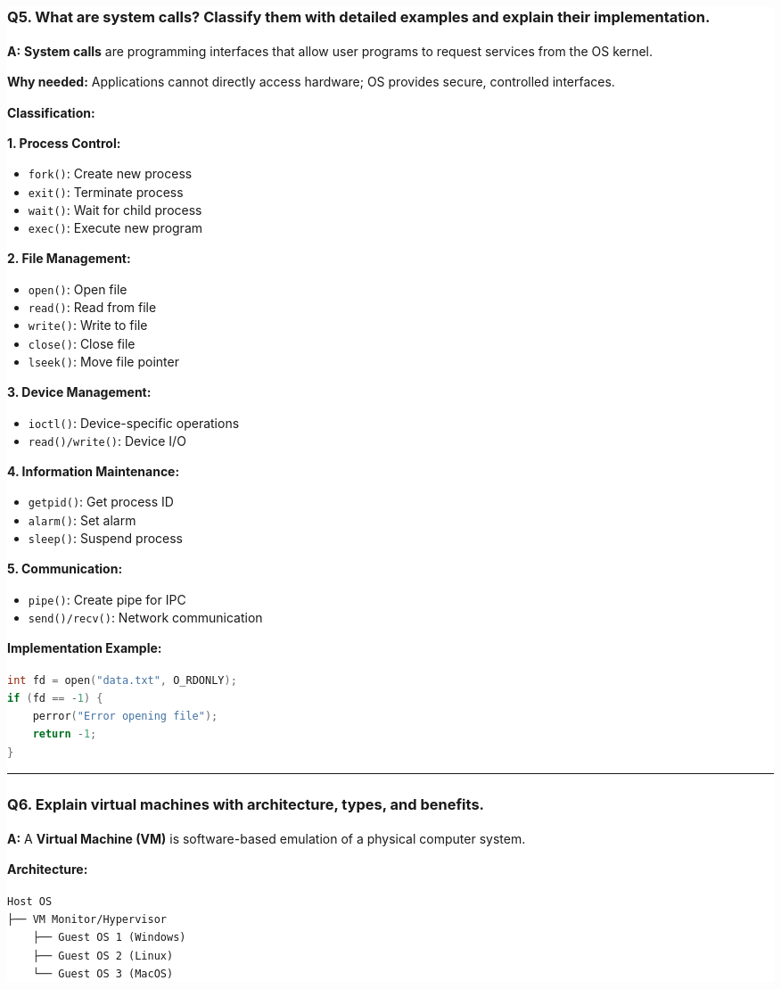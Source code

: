 
### Q5. What are system calls? Classify them with detailed examples and explain their implementation.

**A:** **System calls** are programming interfaces that allow user programs to request services from the OS kernel.

**Why needed:** Applications cannot directly access hardware; OS provides secure, controlled interfaces.

**Classification:**

**1. Process Control:**
- `fork()`: Create new process
- `exit()`: Terminate process
- `wait()`: Wait for child process
- `exec()`: Execute new program

**2. File Management:**
- `open()`: Open file
- `read()`: Read from file
- `write()`: Write to file
- `close()`: Close file
- `lseek()`: Move file pointer

**3. Device Management:**
- `ioctl()`: Device-specific operations
- `read()/write()`: Device I/O

**4. Information Maintenance:**
- `getpid()`: Get process ID
- `alarm()`: Set alarm
- `sleep()`: Suspend process

**5. Communication:**
- `pipe()`: Create pipe for IPC
- `send()/recv()`: Network communication

**Implementation Example:**
```c
int fd = open("data.txt", O_RDONLY);
if (fd == -1) {
    perror("Error opening file");
    return -1;
}
```

---

### Q6. Explain virtual machines with architecture, types, and benefits.

**A:** A **Virtual Machine (VM)** is software-based emulation of a physical computer system.

**Architecture:**
```
Host OS
├── VM Monitor/Hypervisor
    ├── Guest OS 1 (Windows)
    ├── Guest OS 2 (Linux)
    └── Guest OS 3 (MacOS)
```
